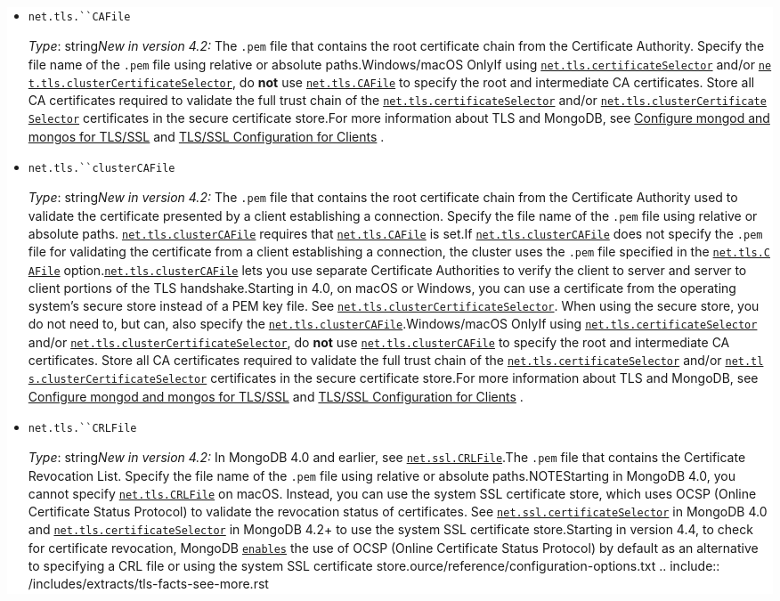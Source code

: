 - `net.tls.``CAFile`

  *Type*: string*New in version 4.2:* The `.pem` file that contains the root certificate chain from the Certificate Authority. Specify the file name of the `.pem` file using relative or absolute paths.Windows/macOS OnlyIf using [`net.tls.certificateSelector`](https://docs.mongodb.com/master/reference/configuration-options/#net.tls.certificateSelector) and/or [`net.tls.clusterCertificateSelector`](https://docs.mongodb.com/master/reference/configuration-options/#net.tls.clusterCertificateSelector), do **not** use [`net.tls.CAFile`](https://docs.mongodb.com/master/reference/configuration-options/#net.tls.CAFile) to specify the root and intermediate CA certificates. Store all CA certificates required to validate the full trust chain of the [`net.tls.certificateSelector`](https://docs.mongodb.com/master/reference/configuration-options/#net.tls.certificateSelector) and/or [`net.tls.clusterCertificateSelector`](https://docs.mongodb.com/master/reference/configuration-options/#net.tls.clusterCertificateSelector) certificates in the secure certificate store.For more information about TLS and MongoDB, see [Configure mongod and mongos for TLS/SSL](https://docs.mongodb.com/master/tutorial/configure-ssl/) and [TLS/SSL Configuration for Clients](https://docs.mongodb.com/master/tutorial/configure-ssl-clients/) .

- `net.tls.``clusterCAFile`

  *Type*: string*New in version 4.2:* The `.pem` file that contains the root certificate chain from the Certificate Authority used to validate the certificate presented by a client establishing a connection. Specify the file name of the `.pem` file using relative or absolute paths. [`net.tls.clusterCAFile`](https://docs.mongodb.com/master/reference/configuration-options/#net.tls.clusterCAFile) requires that [`net.tls.CAFile`](https://docs.mongodb.com/master/reference/configuration-options/#net.tls.CAFile) is set.If [`net.tls.clusterCAFile`](https://docs.mongodb.com/master/reference/configuration-options/#net.tls.clusterCAFile) does not specify the `.pem` file for validating the certificate from a client establishing a connection, the cluster uses the `.pem` file specified in the [`net.tls.CAFile`](https://docs.mongodb.com/master/reference/configuration-options/#net.tls.CAFile) option.[`net.tls.clusterCAFile`](https://docs.mongodb.com/master/reference/configuration-options/#net.tls.clusterCAFile) lets you use separate Certificate Authorities to verify the client to server and server to client portions of the TLS handshake.Starting in 4.0, on macOS or Windows, you can use a certificate from the operating system’s secure store instead of a PEM key file. See [`net.tls.clusterCertificateSelector`](https://docs.mongodb.com/master/reference/configuration-options/#net.tls.clusterCertificateSelector). When using the secure store, you do not need to, but can, also specify the [`net.tls.clusterCAFile`](https://docs.mongodb.com/master/reference/configuration-options/#net.tls.clusterCAFile).Windows/macOS OnlyIf using [`net.tls.certificateSelector`](https://docs.mongodb.com/master/reference/configuration-options/#net.tls.certificateSelector) and/or [`net.tls.clusterCertificateSelector`](https://docs.mongodb.com/master/reference/configuration-options/#net.tls.clusterCertificateSelector), do **not** use [`net.tls.clusterCAFile`](https://docs.mongodb.com/master/reference/configuration-options/#net.tls.clusterCAFile) to specify the root and intermediate CA certificates. Store all CA certificates required to validate the full trust chain of the [`net.tls.certificateSelector`](https://docs.mongodb.com/master/reference/configuration-options/#net.tls.certificateSelector) and/or [`net.tls.clusterCertificateSelector`](https://docs.mongodb.com/master/reference/configuration-options/#net.tls.clusterCertificateSelector) certificates in the secure certificate store.For more information about TLS and MongoDB, see [Configure mongod and mongos for TLS/SSL](https://docs.mongodb.com/master/tutorial/configure-ssl/) and [TLS/SSL Configuration for Clients](https://docs.mongodb.com/master/tutorial/configure-ssl-clients/) .

- `net.tls.``CRLFile`

  *Type*: string*New in version 4.2:* In MongoDB 4.0 and earlier, see [`net.ssl.CRLFile`](https://docs.mongodb.com/master/reference/configuration-options/#net.ssl.CRLFile).The `.pem` file that contains the Certificate Revocation List. Specify the file name of the `.pem` file using relative or absolute paths.NOTEStarting in MongoDB 4.0, you cannot specify [`net.tls.CRLFile`](https://docs.mongodb.com/master/reference/configuration-options/#net.tls.CRLFile) on macOS. Instead, you can use the system SSL certificate store, which uses OCSP (Online Certificate Status Protocol) to validate the revocation status of certificates. See [`net.ssl.certificateSelector`](https://docs.mongodb.com/master/reference/configuration-options/#net.ssl.certificateSelector) in MongoDB 4.0 and [`net.tls.certificateSelector`](https://docs.mongodb.com/master/reference/configuration-options/#net.tls.certificateSelector) in MongoDB 4.2+ to use the system SSL certificate store.Starting in version 4.4, to check for certificate revocation, MongoDB [`enables`](https://docs.mongodb.com/master/reference/parameters/#param.ocspEnabled) the use of OCSP (Online Certificate Status Protocol) by default as an alternative to specifying a CRL file or using the system SSL certificate store.ource/reference/configuration-options.txt .. include:: /includes/extracts/tls-facts-see-more.rst
